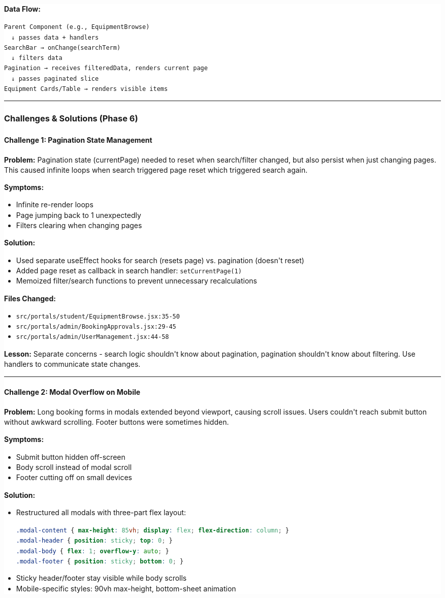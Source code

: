 **Data Flow:**
```
Parent Component (e.g., EquipmentBrowse)
  ↓ passes data + handlers
SearchBar → onChange(searchTerm)
  ↓ filters data
Pagination → receives filteredData, renders current page
  ↓ passes paginated slice
Equipment Cards/Table → renders visible items
```

---

### Challenges & Solutions (Phase 6)

#### Challenge 1: Pagination State Management
**Problem:** Pagination state (currentPage) needed to reset when search/filter changed, but also persist when just changing pages. This caused infinite loops when search triggered page reset which triggered search again.

**Symptoms:**
- Infinite re-render loops
- Page jumping back to 1 unexpectedly
- Filters clearing when changing pages

**Solution:**
- Used separate useEffect hooks for search (resets page) vs. pagination (doesn't reset)
- Added page reset as callback in search handler: `setCurrentPage(1)`
- Memoized filter/search functions to prevent unnecessary recalculations

**Files Changed:**
- `src/portals/student/EquipmentBrowse.jsx:35-50`
- `src/portals/admin/BookingApprovals.jsx:29-45`
- `src/portals/admin/UserManagement.jsx:44-58`

**Lesson:** Separate concerns - search logic shouldn't know about pagination, pagination shouldn't know about filtering. Use handlers to communicate state changes.

---

#### Challenge 2: Modal Overflow on Mobile
**Problem:** Long booking forms in modals extended beyond viewport, causing scroll issues. Users couldn't reach submit button without awkward scrolling. Footer buttons were sometimes hidden.

**Symptoms:**
- Submit button hidden off-screen
- Body scroll instead of modal scroll
- Footer cutting off on small devices

**Solution:**
- Restructured all modals with three-part flex layout:
  ```css
  .modal-content { max-height: 85vh; display: flex; flex-direction: column; }
  .modal-header { position: sticky; top: 0; }
  .modal-body { flex: 1; overflow-y: auto; }
  .modal-footer { position: sticky; bottom: 0; }
  ```
- Sticky header/footer stay visible while body scrolls
- Mobile-specific styles: 90vh max-height, bottom-sheet animation
